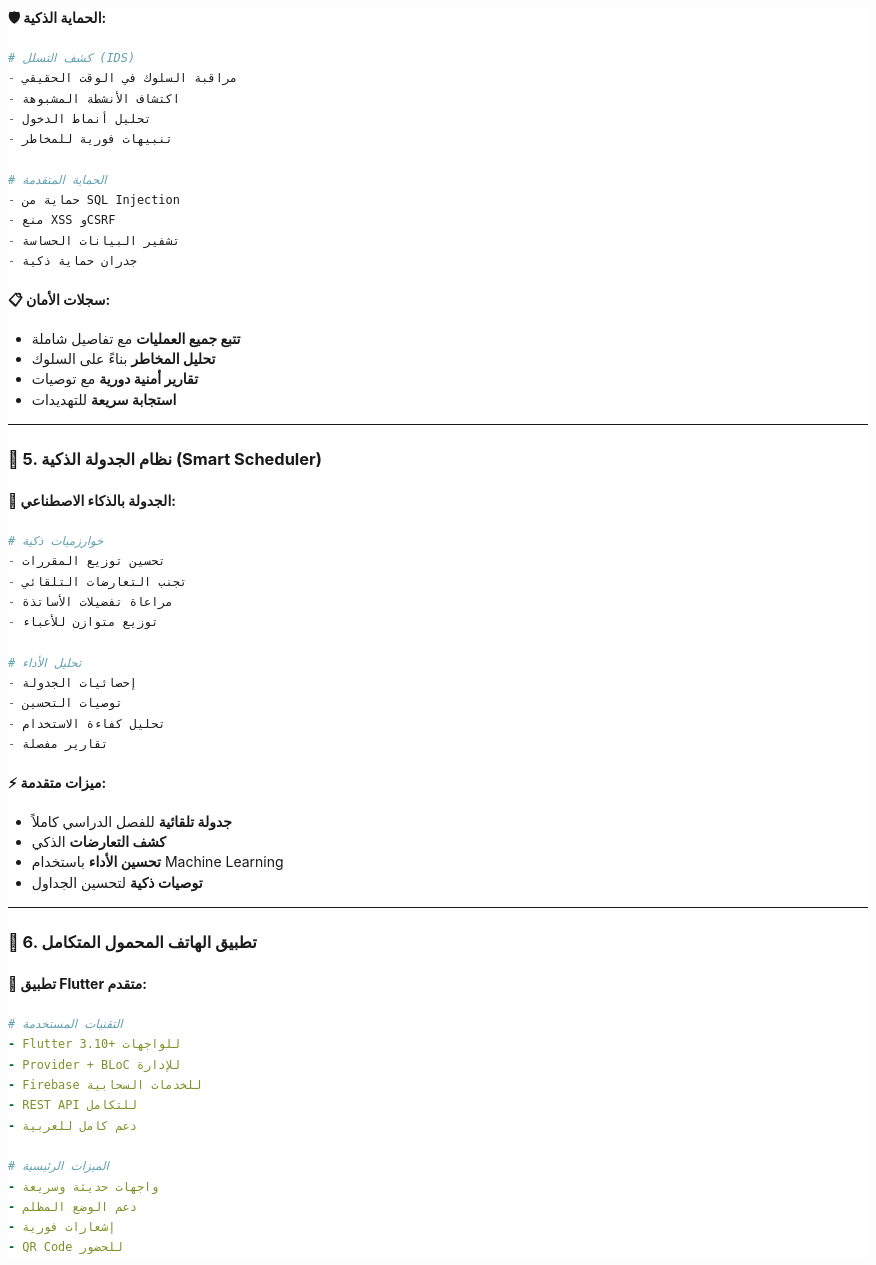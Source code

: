 #### **🛡️ الحماية الذكية:**
```python
# كشف التسلل (IDS)
- مراقبة السلوك في الوقت الحقيقي
- اكتشاف الأنشطة المشبوهة
- تحليل أنماط الدخول
- تنبيهات فورية للمخاطر

# الحماية المتقدمة  
- حماية من SQL Injection
- منع XSS وCSRF
- تشفير البيانات الحساسة
- جدران حماية ذكية
```

#### **📋 سجلات الأمان:**
- **تتبع جميع العمليات** مع تفاصيل شاملة
- **تحليل المخاطر** بناءً على السلوك
- **تقارير أمنية دورية** مع توصيات
- **استجابة سريعة** للتهديدات

---

### 📅 5. نظام الجدولة الذكية (Smart Scheduler)

#### **🤖 الجدولة بالذكاء الاصطناعي:**
```python
# خوارزميات ذكية
- تحسين توزيع المقررات
- تجنب التعارضات التلقائي
- مراعاة تفضيلات الأساتذة
- توزيع متوازن للأعباء

# تحليل الأداء
- إحصائيات الجدولة
- توصيات التحسين  
- تحليل كفاءة الاستخدام
- تقارير مفصلة
```

#### **⚡ ميزات متقدمة:**
- **جدولة تلقائية** للفصل الدراسي كاملاً
- **كشف التعارضات** الذكي
- **تحسين الأداء** باستخدام Machine Learning
- **توصيات ذكية** لتحسين الجداول

---

### 📱 6. تطبيق الهاتف المحمول المتكامل

#### **🚀 تطبيق Flutter متقدم:**
```yaml
# التقنيات المستخدمة
- Flutter 3.10+ للواجهات
- Provider + BLoC للإدارة
- Firebase للخدمات السحابية
- REST API للتكامل
- دعم كامل للعربية

# الميزات الرئيسية
- واجهات حديثة وسريعة
- دعم الوضع المظلم
- إشعارات فورية
- QR Code للحضور
```